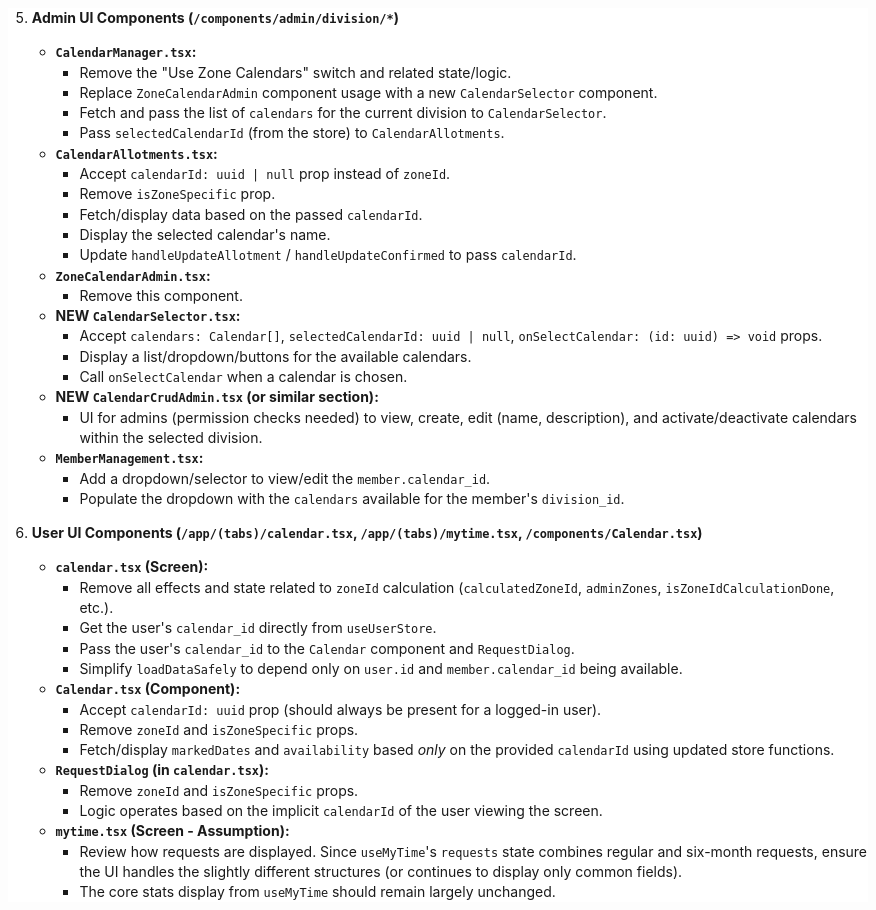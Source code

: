 5. **Admin UI Components (`/components/admin/division/*`)**

   - **`CalendarManager.tsx`:**
     - Remove the "Use Zone Calendars" switch and related state/logic.
     - Replace `ZoneCalendarAdmin` component usage with a new `CalendarSelector` component.
     - Fetch and pass the list of `calendars` for the current division to `CalendarSelector`.
     - Pass `selectedCalendarId` (from the store) to `CalendarAllotments`.
   - **`CalendarAllotments.tsx`:**
     - Accept `calendarId: uuid | null` prop instead of `zoneId`.
     - Remove `isZoneSpecific` prop.
     - Fetch/display data based on the passed `calendarId`.
     - Display the selected calendar's name.
     - Update `handleUpdateAllotment` / `handleUpdateConfirmed` to pass `calendarId`.
   - **`ZoneCalendarAdmin.tsx`:**
     - Remove this component.
   - **NEW `CalendarSelector.tsx`:**
     - Accept `calendars: Calendar[]`, `selectedCalendarId: uuid | null`, `onSelectCalendar: (id: uuid) => void` props.
     - Display a list/dropdown/buttons for the available calendars.
     - Call `onSelectCalendar` when a calendar is chosen.
   - **NEW `CalendarCrudAdmin.tsx` (or similar section):**
     - UI for admins (permission checks needed) to view, create, edit (name, description), and activate/deactivate calendars within the selected division.
   - **`MemberManagement.tsx`:**
     - Add a dropdown/selector to view/edit the `member.calendar_id`.
     - Populate the dropdown with the `calendars` available for the member's `division_id`.

6. **User UI Components (`/app/(tabs)/calendar.tsx`, `/app/(tabs)/mytime.tsx`, `/components/Calendar.tsx`)**
   - **`calendar.tsx` (Screen):**
     - Remove all effects and state related to `zoneId` calculation (`calculatedZoneId`, `adminZones`, `isZoneIdCalculationDone`, etc.).
     - Get the user's `calendar_id` directly from `useUserStore`.
     - Pass the user's `calendar_id` to the `Calendar` component and `RequestDialog`.
     - Simplify `loadDataSafely` to depend only on `user.id` and `member.calendar_id` being available.
   - **`Calendar.tsx` (Component):**
     - Accept `calendarId: uuid` prop (should always be present for a logged-in user).
     - Remove `zoneId` and `isZoneSpecific` props.
     - Fetch/display `markedDates` and `availability` based _only_ on the provided `calendarId` using updated store functions.
   - **`RequestDialog` (in `calendar.tsx`):**
     - Remove `zoneId` and `isZoneSpecific` props.
     - Logic operates based on the implicit `calendarId` of the user viewing the screen.
   - **`mytime.tsx` (Screen - Assumption):**
     - Review how requests are displayed. Since `useMyTime`'s `requests` state combines regular and six-month requests, ensure the UI handles the slightly different structures (or continues to display only common fields).
     - The core stats display from `useMyTime` should remain largely unchanged.
